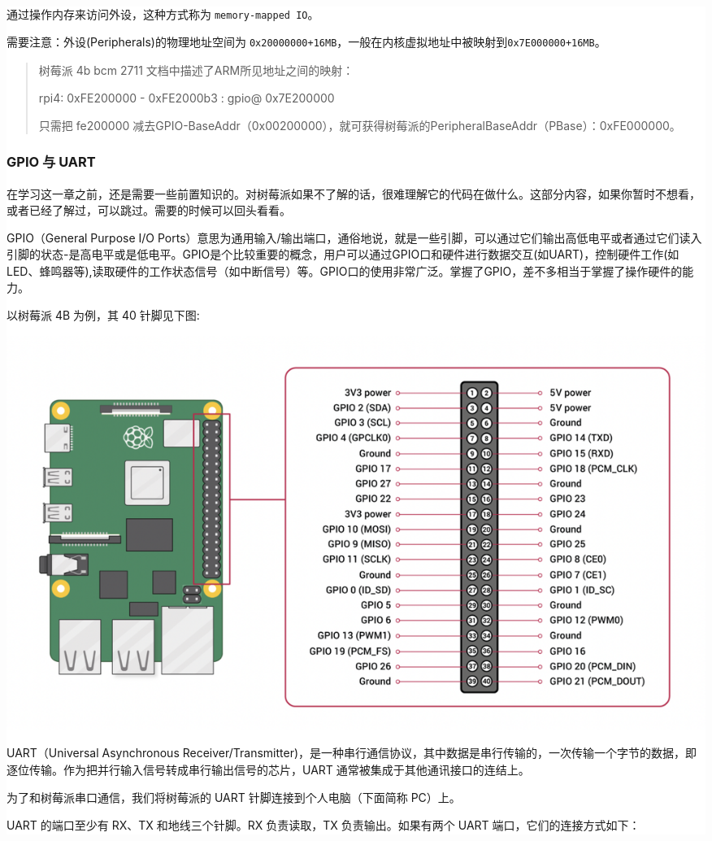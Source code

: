 通过操作内存来访问外设，这种方式称为 `memory-mapped IO`。

需要注意：外设(Peripherals)的物理地址空间为 `0x20000000+16MB`，一般在内核虚拟地址中被映射到`0x7E000000+16MB`。

> 树莓派 4b bcm 2711 文档中描述了ARM所见地址之间的映射：
>
>  rpi4: 0xFE200000 - 0xFE2000b3 : gpio@ 0x7E200000
> 
>  只需把 fe200000 减去GPIO-BaseAddr（0x00200000），就可获得树莓派的PeripheralBaseAddr（PBase）：0xFE000000。

### GPIO 与 UART

在学习这一章之前，还是需要一些前置知识的。对树莓派如果不了解的话，很难理解它的代码在做什么。这部分内容，如果你暂时不想看，或者已经了解过，可以跳过。需要的时候可以回头看看。

GPIO（General Purpose I/O Ports）意思为通用输入/输出端口，通俗地说，就是一些引脚，可以通过它们输出高低电平或者通过它们读入引脚的状态-是高电平或是低电平。GPIO是个比较重要的概念，用户可以通过GPIO口和硬件进行数据交互(如UART)，控制硬件工作(如LED、蜂鸣器等),读取硬件的工作状态信号（如中断信号）等。GPIO口的使用非常广泛。掌握了GPIO，差不多相当于掌握了操作硬件的能力。

以树莓派 4B 为例，其 40 针脚见下图:

![gpio](./image/rpi/gpio.png)

UART（Universal Asynchronous Receiver/Transmitter)，是一种串行通信协议，其中数据是串行传输的，一次传输一个字节的数据，即逐位传输。作为把并行输入信号转成串行输出信号的芯片，UART 通常被集成于其他通讯接口的连结上。

为了和树莓派串口通信，我们将树莓派的 UART 针脚连接到个人电脑（下面简称 PC）上。

UART 的端口至少有 RX、TX 和地线三个针脚。RX 负责读取，TX 负责输出。如果有两个 UART 端口，它们的连接方式如下：

